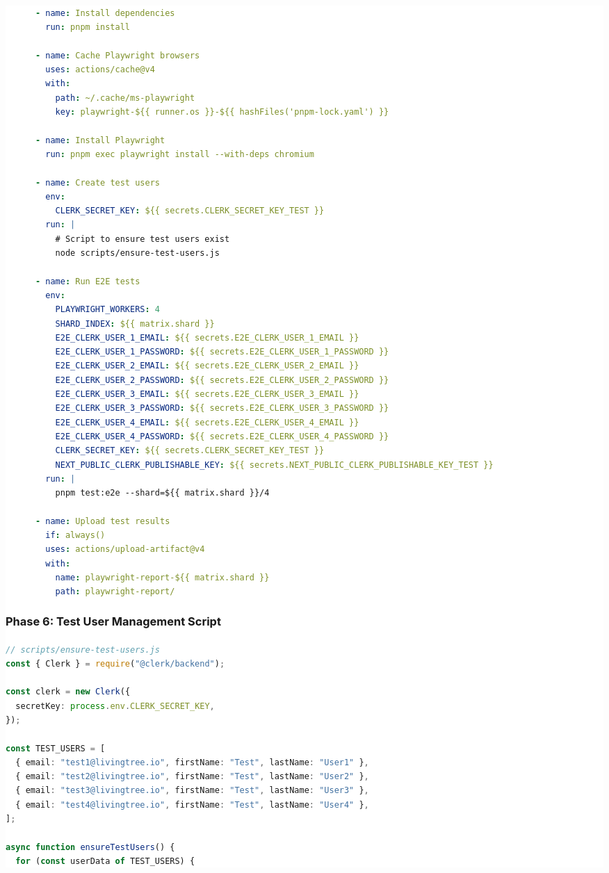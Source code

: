 ```yaml
      - name: Install dependencies
        run: pnpm install

      - name: Cache Playwright browsers
        uses: actions/cache@v4
        with:
          path: ~/.cache/ms-playwright
          key: playwright-${{ runner.os }}-${{ hashFiles('pnpm-lock.yaml') }}

      - name: Install Playwright
        run: pnpm exec playwright install --with-deps chromium

      - name: Create test users
        env:
          CLERK_SECRET_KEY: ${{ secrets.CLERK_SECRET_KEY_TEST }}
        run: |
          # Script to ensure test users exist
          node scripts/ensure-test-users.js

      - name: Run E2E tests
        env:
          PLAYWRIGHT_WORKERS: 4
          SHARD_INDEX: ${{ matrix.shard }}
          E2E_CLERK_USER_1_EMAIL: ${{ secrets.E2E_CLERK_USER_1_EMAIL }}
          E2E_CLERK_USER_1_PASSWORD: ${{ secrets.E2E_CLERK_USER_1_PASSWORD }}
          E2E_CLERK_USER_2_EMAIL: ${{ secrets.E2E_CLERK_USER_2_EMAIL }}
          E2E_CLERK_USER_2_PASSWORD: ${{ secrets.E2E_CLERK_USER_2_PASSWORD }}
          E2E_CLERK_USER_3_EMAIL: ${{ secrets.E2E_CLERK_USER_3_EMAIL }}
          E2E_CLERK_USER_3_PASSWORD: ${{ secrets.E2E_CLERK_USER_3_PASSWORD }}
          E2E_CLERK_USER_4_EMAIL: ${{ secrets.E2E_CLERK_USER_4_EMAIL }}
          E2E_CLERK_USER_4_PASSWORD: ${{ secrets.E2E_CLERK_USER_4_PASSWORD }}
          CLERK_SECRET_KEY: ${{ secrets.CLERK_SECRET_KEY_TEST }}
          NEXT_PUBLIC_CLERK_PUBLISHABLE_KEY: ${{ secrets.NEXT_PUBLIC_CLERK_PUBLISHABLE_KEY_TEST }}
        run: |
          pnpm test:e2e --shard=${{ matrix.shard }}/4

      - name: Upload test results
        if: always()
        uses: actions/upload-artifact@v4
        with:
          name: playwright-report-${{ matrix.shard }}
          path: playwright-report/
```

### Phase 6: Test User Management Script

```typescript
// scripts/ensure-test-users.js
const { Clerk } = require("@clerk/backend");

const clerk = new Clerk({
  secretKey: process.env.CLERK_SECRET_KEY,
});

const TEST_USERS = [
  { email: "test1@livingtree.io", firstName: "Test", lastName: "User1" },
  { email: "test2@livingtree.io", firstName: "Test", lastName: "User2" },
  { email: "test3@livingtree.io", firstName: "Test", lastName: "User3" },
  { email: "test4@livingtree.io", firstName: "Test", lastName: "User4" },
];

async function ensureTestUsers() {
  for (const userData of TEST_USERS) {
```